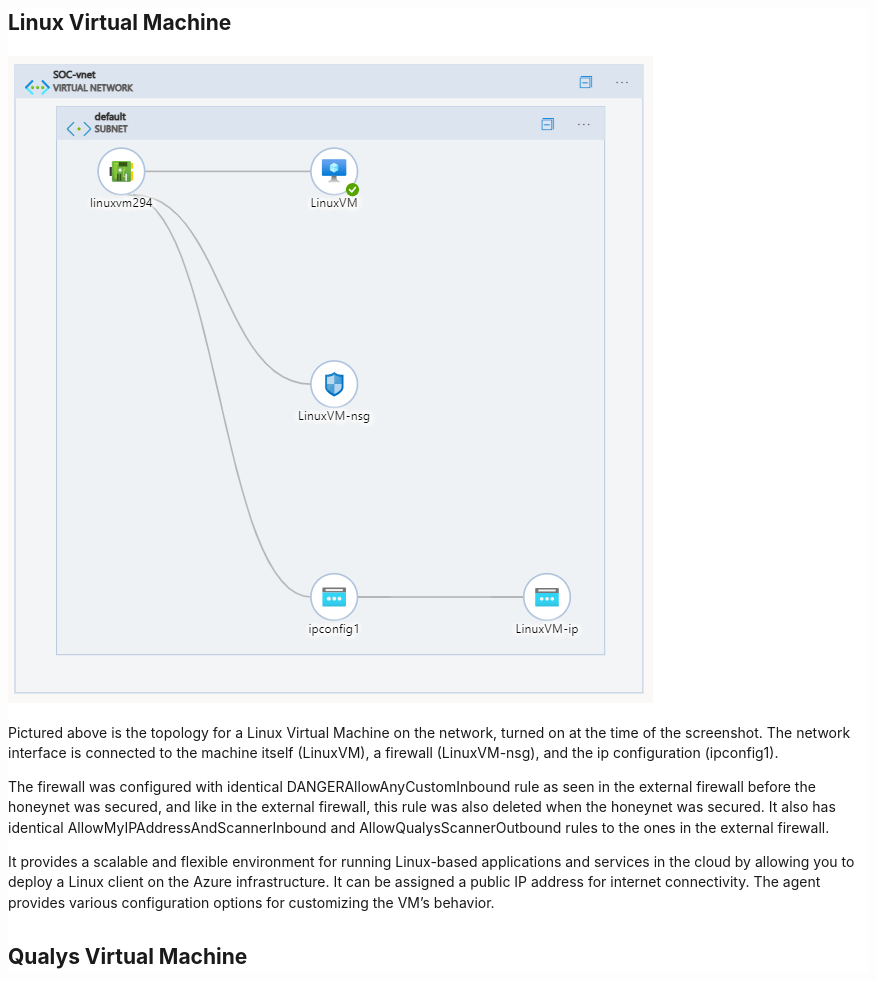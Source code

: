## Linux Virtual Machine

![linuxvm294 Child Nodes.png](Honeypot%20Network%20and%20Incident%20Response%20in%20Microsoft/linuxvm294_Child_Nodes.png)

Pictured above is the topology for a Linux Virtual Machine on the network, turned on at the time of the screenshot. The network interface is connected to the machine itself (LinuxVM), a firewall (LinuxVM-nsg), and the ip configuration (ipconfig1).

The firewall was configured with identical DANGERAllowAnyCustomInbound rule as seen in the external firewall before the honeynet was secured, and like in the external firewall, this rule was also deleted when the honeynet was secured. It also has identical AllowMyIPAddressAndScannerInbound and AllowQualysScannerOutbound rules to the ones in the external firewall.

It provides a scalable and flexible environment for running Linux-based applications and services in the cloud by allowing you to deploy a Linux client on the Azure infrastructure. It can be assigned a public IP address for internet connectivity. The agent provides various configuration options for customizing the VM’s behavior.

## Qualys Virtual Machine
